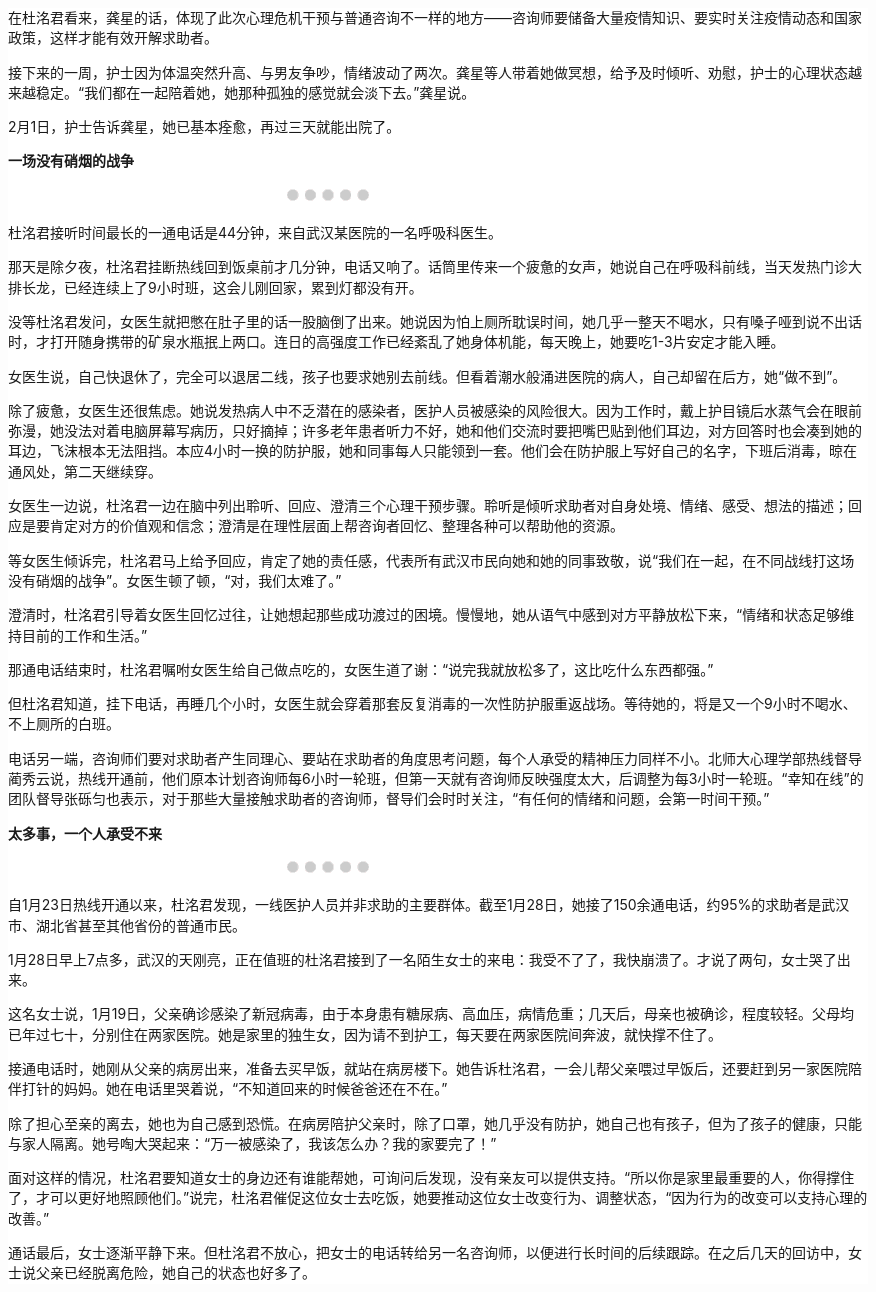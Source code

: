 在杜洺君看来，龚星的话，体现了此次心理危机干预与普通咨询不一样的地方——咨询师要储备大量疫情知识、要实时关注疫情动态和国家政策，这样才能有效开解求助者。

接下来的一周，护士因为体温突然升高、与男友争吵，情绪波动了两次。龚星等人带着她做冥想，给予及时倾听、劝慰，护士的心理状态越来越稳定。“我们都在一起陪着她，她那种孤独的感觉就会淡下去。”龚星说。

2月1日，护士告诉龚星，她已基本痊愈，再过三天就能出院了。

**一场没有硝烟的战争**

**************![](/images/post/d3e5b1843170ac5811694cb17bac7346.jpg)**************

杜洺君接听时间最长的一通电话是44分钟，来自武汉某医院的一名呼吸科医生。

那天是除夕夜，杜洺君挂断热线回到饭桌前才几分钟，电话又响了。话筒里传来一个疲惫的女声，她说自己在呼吸科前线，当天发热门诊大排长龙，已经连续上了9小时班，这会儿刚回家，累到灯都没有开。

没等杜洺君发问，女医生就把憋在肚子里的话一股脑倒了出来。她说因为怕上厕所耽误时间，她几乎一整天不喝水，只有嗓子哑到说不出话时，才打开随身携带的矿泉水瓶抿上两口。连日的高强度工作已经紊乱了她身体机能，每天晚上，她要吃1-3片安定才能入睡。

女医生说，自己快退休了，完全可以退居二线，孩子也要求她别去前线。但看着潮水般涌进医院的病人，自己却留在后方，她“做不到”。

除了疲惫，女医生还很焦虑。她说发热病人中不乏潜在的感染者，医护人员被感染的风险很大。因为工作时，戴上护目镜后水蒸气会在眼前弥漫，她没法对着电脑屏幕写病历，只好摘掉；许多老年患者听力不好，她和他们交流时要把嘴巴贴到他们耳边，对方回答时也会凑到她的耳边，飞沫根本无法阻挡。本应4小时一换的防护服，她和同事每人只能领到一套。他们会在防护服上写好自己的名字，下班后消毒，晾在通风处，第二天继续穿。

女医生一边说，杜洺君一边在脑中列出聆听、回应、澄清三个心理干预步骤。聆听是倾听求助者对自身处境、情绪、感受、想法的描述；回应是要肯定对方的价值观和信念；澄清是在理性层面上帮咨询者回忆、整理各种可以帮助他的资源。

等女医生倾诉完，杜洺君马上给予回应，肯定了她的责任感，代表所有武汉市民向她和她的同事致敬，说“我们在一起，在不同战线打这场没有硝烟的战争”。女医生顿了顿，“对，我们太难了。”

澄清时，杜洺君引导着女医生回忆过往，让她想起那些成功渡过的困境。慢慢地，她从语气中感到对方平静放松下来，“情绪和状态足够维持目前的工作和生活。” 

那通电话结束时，杜洺君嘱咐女医生给自己做点吃的，女医生道了谢：“说完我就放松多了，这比吃什么东西都强。”

但杜洺君知道，挂下电话，再睡几个小时，女医生就会穿着那套反复消毒的一次性防护服重返战场。等待她的，将是又一个9小时不喝水、不上厕所的白班。

电话另一端，咨询师们要对求助者产生同理心、要站在求助者的角度思考问题，每个人承受的精神压力同样不小。北师大心理学部热线督导蔺秀云说，热线开通前，他们原本计划咨询师每6小时一轮班，但第一天就有咨询师反映强度太大，后调整为每3小时一轮班。“幸知在线”的团队督导张砾匀也表示，对于那些大量接触求助者的咨询师，督导们会时时关注，“有任何的情绪和问题，会第一时间干预。”

**太多事，一个人承受不来**

**************![](/images/post/d3e5b1843170ac5811694cb17bac7346.jpg)**************

自1月23日热线开通以来，杜洺君发现，一线医护人员并非求助的主要群体。截至1月28日，她接了150余通电话，约95%的求助者是武汉市、湖北省甚至其他省份的普通市民。

1月28日早上7点多，武汉的天刚亮，正在值班的杜洺君接到了一名陌生女士的来电：我受不了了，我快崩溃了。才说了两句，女士哭了出来。

这名女士说，1月19日，父亲确诊感染了新冠病毒，由于本身患有糖尿病、高血压，病情危重；几天后，母亲也被确诊，程度较轻。父母均已年过七十，分别住在两家医院。她是家里的独生女，因为请不到护工，每天要在两家医院间奔波，就快撑不住了。

接通电话时，她刚从父亲的病房出来，准备去买早饭，就站在病房楼下。她告诉杜洺君，一会儿帮父亲喂过早饭后，还要赶到另一家医院陪伴打针的妈妈。她在电话里哭着说，“不知道回来的时候爸爸还在不在。”

除了担心至亲的离去，她也为自己感到恐慌。在病房陪护父亲时，除了口罩，她几乎没有防护，她自己也有孩子，但为了孩子的健康，只能与家人隔离。她号啕大哭起来：“万一被感染了，我该怎么办？我的家要完了！”

面对这样的情况，杜洺君要知道女士的身边还有谁能帮她，可询问后发现，没有亲友可以提供支持。“所以你是家里最重要的人，你得撑住了，才可以更好地照顾他们。”说完，杜洺君催促这位女士去吃饭，她要推动这位女士改变行为、调整状态，“因为行为的改变可以支持心理的改善。”

通话最后，女士逐渐平静下来。但杜洺君不放心，把女士的电话转给另一名咨询师，以便进行长时间的后续跟踪。在之后几天的回访中，女士说父亲已经脱离危险，她自己的状态也好多了。

